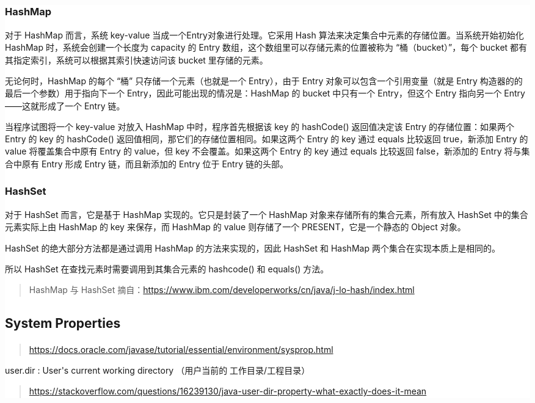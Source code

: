 

### HashMap

对于 HashMap 而言，系统 key-value 当成一个Entry对象进行处理。它采用 Hash 算法来决定集合中元素的存储位置。当系统开始初始化 HashMap 时，系统会创建一个长度为 capacity 的 Entry 数组，这个数组里可以存储元素的位置被称为 “桶（bucket）”，每个 bucket 都有其指定索引，系统可以根据其索引快速访问该 bucket 里存储的元素。

无论何时，HashMap 的每个 “桶” 只存储一个元素（也就是一个 Entry），由于 Entry 对象可以包含一个引用变量（就是 Entry 构造器的的最后一个参数）用于指向下一个 Entry，因此可能出现的情况是：HashMap 的 bucket 中只有一个 Entry，但这个 Entry 指向另一个 Entry ——这就形成了一个 Entry 链。

当程序试图将一个 key-value 对放入 HashMap 中时，程序首先根据该 key 的 hashCode() 返回值决定该 Entry 的存储位置：如果两个 Entry 的 key 的 hashCode() 返回值相同，那它们的存储位置相同。如果这两个 Entry 的 key 通过 equals 比较返回 true，新添加 Entry 的 value 将覆盖集合中原有 Entry 的 value，但 key 不会覆盖。如果这两个 Entry 的 key 通过 equals 比较返回 false，新添加的 Entry 将与集合中原有 Entry 形成 Entry 链，而且新添加的 Entry 位于 Entry 链的头部。



### HashSet

对于 HashSet 而言，它是基于 HashMap 实现的。它只是封装了一个 HashMap 对象来存储所有的集合元素，所有放入 HashSet 中的集合元素实际上由 HashMap 的 key 来保存，而 HashMap 的 value 则存储了一个 PRESENT，它是一个静态的 Object 对象。

HashSet 的绝大部分方法都是通过调用 HashMap 的方法来实现的，因此 HashSet 和 HashMap 两个集合在实现本质上是相同的。

所以 HashSet 在查找元素时需要调用到其集合元素的 hashcode() 和 equals() 方法。



> HashMap 与 HashSet 摘自：https://www.ibm.com/developerworks/cn/java/j-lo-hash/index.html


## System Properties

> https://docs.oracle.com/javase/tutorial/essential/environment/sysprop.html

user.dir : User's current working directory （用户当前的 工作目录/工程目录）

> https://stackoverflow.com/questions/16239130/java-user-dir-property-what-exactly-does-it-mean


